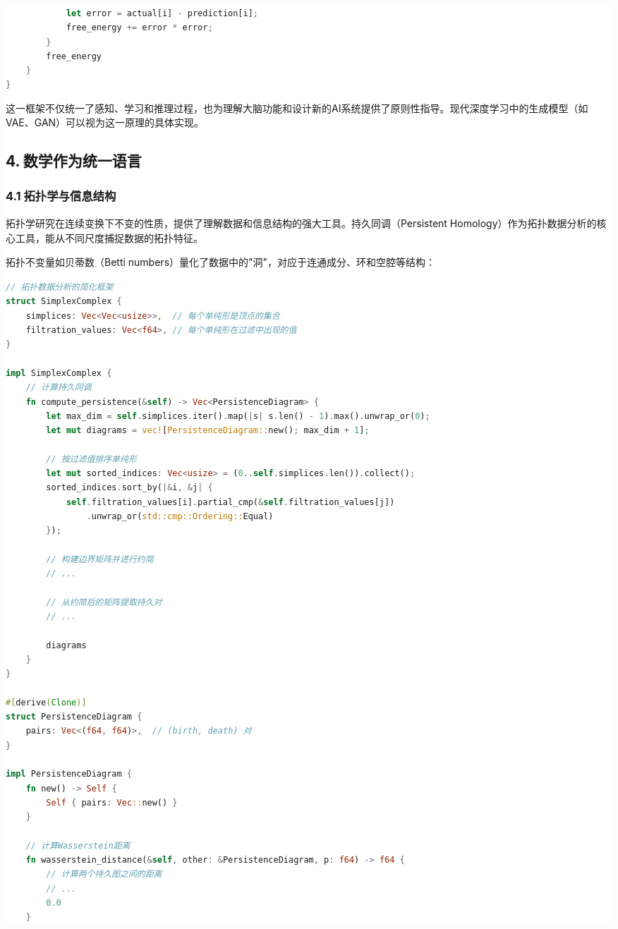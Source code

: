 ```rust
            let error = actual[i] - prediction[i];
            free_energy += error * error;
        }
        free_energy
    }
}
```

这一框架不仅统一了感知、学习和推理过程，也为理解大脑功能和设计新的AI系统提供了原则性指导。现代深度学习中的生成模型（如VAE、GAN）可以视为这一原理的具体实现。

## 4. 数学作为统一语言

### 4.1 拓扑学与信息结构

拓扑学研究在连续变换下不变的性质，提供了理解数据和信息结构的强大工具。持久同调（Persistent Homology）作为拓扑数据分析的核心工具，能从不同尺度捕捉数据的拓扑特征。

拓扑不变量如贝蒂数（Betti numbers）量化了数据中的"洞"，对应于连通成分、环和空腔等结构：

```rust
// 拓扑数据分析的简化框架
struct SimplexComplex {
    simplices: Vec<Vec<usize>>,  // 每个单纯形是顶点的集合
    filtration_values: Vec<f64>, // 每个单纯形在过滤中出现的值
}

impl SimplexComplex {
    // 计算持久同调
    fn compute_persistence(&self) -> Vec<PersistenceDiagram> {
        let max_dim = self.simplices.iter().map(|s| s.len() - 1).max().unwrap_or(0);
        let mut diagrams = vec![PersistenceDiagram::new(); max_dim + 1];
        
        // 按过滤值排序单纯形
        let mut sorted_indices: Vec<usize> = (0..self.simplices.len()).collect();
        sorted_indices.sort_by(|&i, &j| {
            self.filtration_values[i].partial_cmp(&self.filtration_values[j])
                .unwrap_or(std::cmp::Ordering::Equal)
        });
        
        // 构建边界矩阵并进行约简
        // ... 
        
        // 从约简后的矩阵提取持久对
        // ...
        
        diagrams
    }
}

#[derive(Clone)]
struct PersistenceDiagram {
    pairs: Vec<(f64, f64)>,  // (birth, death) 对
}

impl PersistenceDiagram {
    fn new() -> Self {
        Self { pairs: Vec::new() }
    }
    
    // 计算Wasserstein距离
    fn wasserstein_distance(&self, other: &PersistenceDiagram, p: f64) -> f64 {
        // 计算两个持久图之间的距离
        // ...
        0.0
    }
```